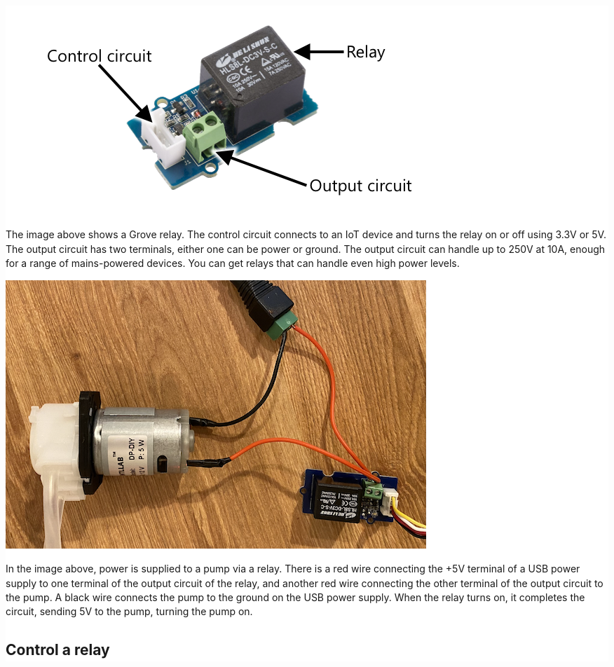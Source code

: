 ![A grove relay with the control circuit, output circuit and relay labelled](../images/grove-relay-labelled.png)

The image above shows a Grove relay. The control circuit connects to an IoT device and turns the relay on or off using 3.3V or 5V. The output circuit has two terminals, either one can be power or ground. The output circuit can handle up to 250V at 10A, enough for a range of mains-powered devices. You can get relays that can handle even high power levels.

![A pump wired through a relay](../images/pump-wired-to-relay.png)

In the image above, power is supplied to a pump via a relay. There is a red wire connecting the +5V terminal of a USB power supply to one terminal of the output circuit of the relay, and another red wire connecting the other terminal of the output circuit to the pump. A black wire connects the pump to the ground on the USB power supply. When the relay turns on, it completes the circuit, sending 5V to the pump, turning the pump on.

## Control a relay
